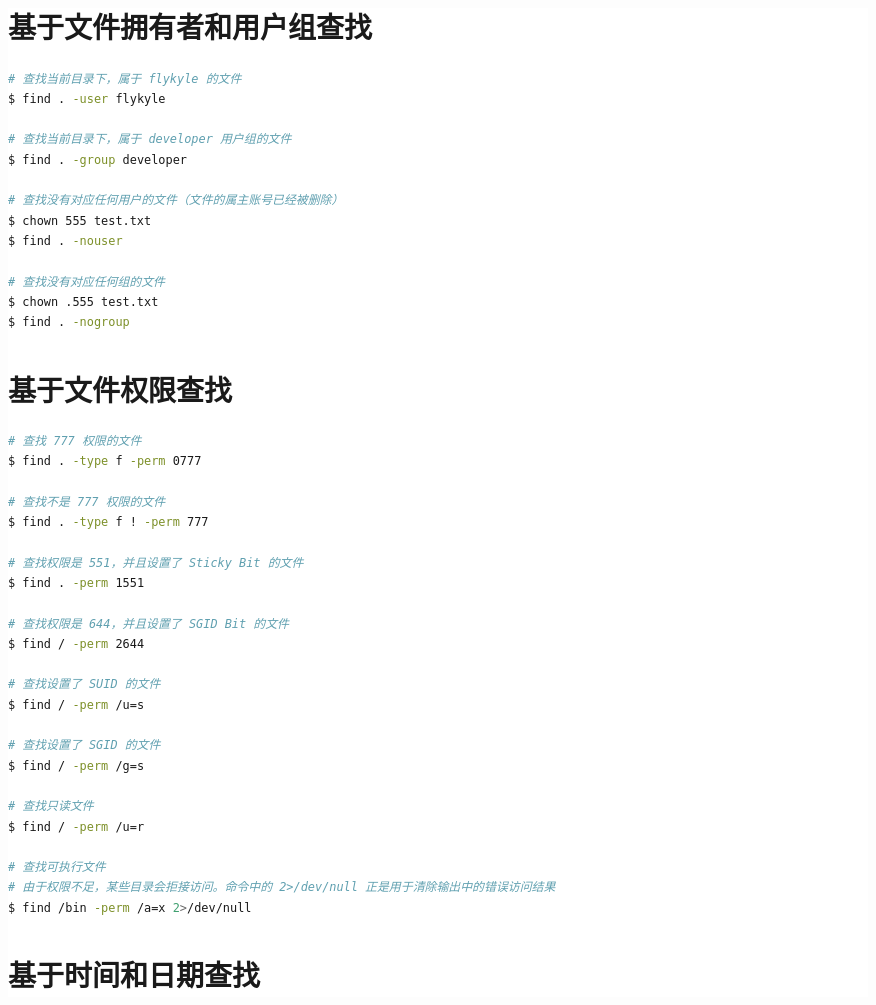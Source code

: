 # 基于文件拥有者和用户组查找

```bash
# 查找当前目录下，属于 flykyle 的文件
$ find . -user flykyle

# 查找当前目录下，属于 developer 用户组的文件
$ find . -group developer

# 查找没有对应任何用户的文件（文件的属主账号已经被删除）
$ chown 555 test.txt
$ find . -nouser

# 查找没有对应任何组的文件
$ chown .555 test.txt
$ find . -nogroup
```

# 基于文件权限查找

```bash
# 查找 777 权限的文件
$ find . -type f -perm 0777

# 查找不是 777 权限的文件
$ find . -type f ! -perm 777

# 查找权限是 551，并且设置了 Sticky Bit 的文件
$ find . -perm 1551

# 查找权限是 644，并且设置了 SGID Bit 的文件
$ find / -perm 2644

# 查找设置了 SUID 的文件
$ find / -perm /u=s

# 查找设置了 SGID 的文件
$ find / -perm /g=s

# 查找只读文件
$ find / -perm /u=r

# 查找可执行文件
# 由于权限不足，某些目录会拒接访问。命令中的 2>/dev/null 正是用于清除输出中的错误访问结果
$ find /bin -perm /a=x 2>/dev/null
```

# 基于时间和日期查找
